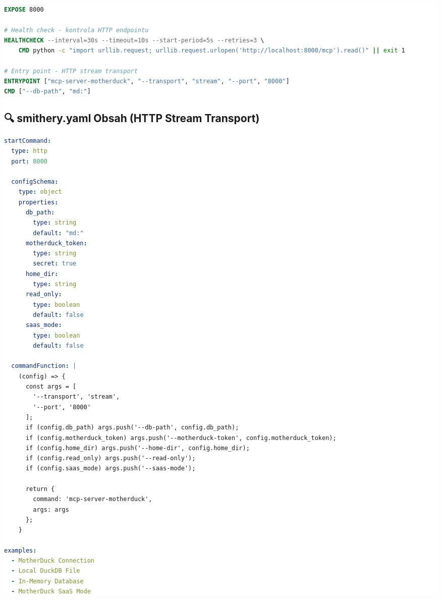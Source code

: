 ```dockerfile
EXPOSE 8000

# Health check - kontrola HTTP endpointu
HEALTHCHECK --interval=30s --timeout=10s --start-period=5s --retries=3 \
    CMD python -c "import urllib.request; urllib.request.urlopen('http://localhost:8000/mcp').read()" || exit 1

# Entry point - HTTP stream transport
ENTRYPOINT ["mcp-server-motherduck", "--transport", "stream", "--port", "8000"]
CMD ["--db-path", "md:"]
```

## 🔍 smithery.yaml Obsah (HTTP Stream Transport)

```yaml
startCommand:
  type: http
  port: 8000
  
  configSchema:
    type: object
    properties:
      db_path:
        type: string
        default: "md:"
      motherduck_token:
        type: string
        secret: true
      home_dir:
        type: string
      read_only:
        type: boolean
        default: false
      saas_mode:
        type: boolean
        default: false
  
  commandFunction: |
    (config) => {
      const args = [
        '--transport', 'stream',
        '--port', '8000'
      ];
      if (config.db_path) args.push('--db-path', config.db_path);
      if (config.motherduck_token) args.push('--motherduck-token', config.motherduck_token);
      if (config.home_dir) args.push('--home-dir', config.home_dir);
      if (config.read_only) args.push('--read-only');
      if (config.saas_mode) args.push('--saas-mode');
      
      return {
        command: 'mcp-server-motherduck',
        args: args
      };
    }

examples:
  - MotherDuck Connection
  - Local DuckDB File
  - In-Memory Database
  - MotherDuck SaaS Mode
```
